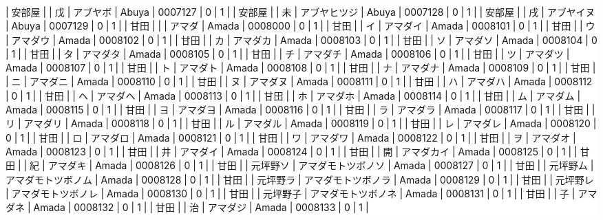 | 安部屋 |  | 戊 | アブヤボ | Abuya | 0007127 | 0 | 1 |
| 安部屋 |  | 未 | アブヤヒツジ | Abuya | 0007128 | 0 | 1 |
| 安部屋 |  | 戌 | アブヤイヌ | Abuya | 0007129 | 0 | 1 |
| 甘田 |  |  | アマダ | Amada | 0008000 | 0 | 1 |
| 甘田 |  | イ | アマダイ | Amada | 0008101 | 0 | 1 |
| 甘田 |  | ウ | アマダウ | Amada | 0008102 | 0 | 1 |
| 甘田 |  | カ | アマダカ | Amada | 0008103 | 0 | 1 |
| 甘田 |  | ソ | アマダソ | Amada | 0008104 | 0 | 1 |
| 甘田 |  | タ | アマダタ | Amada | 0008105 | 0 | 1 |
| 甘田 |  | チ | アマダチ | Amada | 0008106 | 0 | 1 |
| 甘田 |  | ツ | アマダツ | Amada | 0008107 | 0 | 1 |
| 甘田 |  | ト | アマダト | Amada | 0008108 | 0 | 1 |
| 甘田 |  | ナ | アマダナ | Amada | 0008109 | 0 | 1 |
| 甘田 |  | ニ | アマダニ | Amada | 0008110 | 0 | 1 |
| 甘田 |  | ヌ | アマダヌ | Amada | 0008111 | 0 | 1 |
| 甘田 |  | ハ | アマダハ | Amada | 0008112 | 0 | 1 |
| 甘田 |  | ヘ | アマダヘ | Amada | 0008113 | 0 | 1 |
| 甘田 |  | ホ | アマダホ | Amada | 0008114 | 0 | 1 |
| 甘田 |  | ム | アマダム | Amada | 0008115 | 0 | 1 |
| 甘田 |  | ヨ | アマダヨ | Amada | 0008116 | 0 | 1 |
| 甘田 |  | ラ | アマダラ | Amada | 0008117 | 0 | 1 |
| 甘田 |  | リ | アマダリ | Amada | 0008118 | 0 | 1 |
| 甘田 |  | ル | アマダル | Amada | 0008119 | 0 | 1 |
| 甘田 |  | レ | アマダレ | Amada | 0008120 | 0 | 1 |
| 甘田 |  | ロ | アマダロ | Amada | 0008121 | 0 | 1 |
| 甘田 |  | ワ | アマダワ | Amada | 0008122 | 0 | 1 |
| 甘田 |  | ヲ | アマダオ | Amada | 0008123 | 0 | 1 |
| 甘田 |  | 井 | アマダイ | Amada | 0008124 | 0 | 1 |
| 甘田 |  | 開 | アマダカイ | Amada | 0008125 | 0 | 1 |
| 甘田 |  | 紀 | アマダキ | Amada | 0008126 | 0 | 1 |
| 甘田 |  | 元坪野ソ | アマダモトツボノソ | Amada | 0008127 | 0 | 1 |
| 甘田 |  | 元坪野ム | アマダモトツボノム | Amada | 0008128 | 0 | 1 |
| 甘田 |  | 元坪野ラ | アマダモトツボノラ | Amada | 0008129 | 0 | 1 |
| 甘田 |  | 元坪野レ | アマダモトツボノレ | Amada | 0008130 | 0 | 1 |
| 甘田 |  | 元坪野子 | アマダモトツボノネ | Amada | 0008131 | 0 | 1 |
| 甘田 |  | 子 | アマダネ | Amada | 0008132 | 0 | 1 |
| 甘田 |  | 治 | アマダジ | Amada | 0008133 | 0 | 1 |